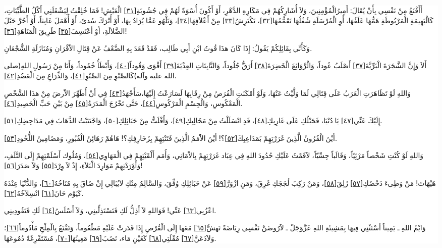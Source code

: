  

أَأَقْنَعُ مِنْ نَفْسِي بِأَنْ يُقَالَ:  أَمِيرُالْمُؤْمِنِينَ، وَلاَ أُشَارِكُهُمْ فِي مَكَارِهِ الدَّهْرِ، أَوْ أَكُونَ أُسْوَةً لَهُمْ فِي جُشُوبَةِ[[٣١\]](https://arabic.balaghah.net/node/773#_ftn31) الْعَيْشِ! فَمَا خُلِقْتُ لِيَشْغَلَنِي أَكْلُ الطَّيِّبَاتِ،  كَالْبَهِيمَةِ الْمَرْبُوطَةِ هَمُّهَا عَلَفُهَا، أَوِ الْمُرْسَلَةِ  شُغُلُهَا تَقَمُّمُهَا[[٣٢\]](https://arabic.balaghah.net/node/773#_ftn32)، تَكْتَرِشُ[[٣٣\]](https://arabic.balaghah.net/node/773#_ftn33) مِنْ أَعْلاَفِهَا[[٣٤\]](https://arabic.balaghah.net/node/773#_ftn34)، وَتَلْهُو عَمَّا يُرَادُ بِهَا، أَوْ أُتْرَكَ سُدىً، أَوْ أُهْمَلَ عَابِثاً، أَوْ أَجُرَّ حَبْلَ الضَّلاَلَةِ، أَوْ أَعْتَسِفَ[[٣٥\]](https://arabic.balaghah.net/node/773#_ftn35) طَرِيقَ الْمَتَاهَةِ[[٣٦\]](https://arabic.balaghah.net/node/773#_ftn36)!

وَكَأَنِّي بِقَائِلِكُمْ يَقُولُ: إِذَا كَانَ هذَا قُوتُ  ابْنِ أَبِي طَالِب، فَقَدْ قَعَدَ بِهِ الضَّعْفُ عَنْ قِتَالِ  الاَْقْرَانِ وَمُنَازَلَةِ الشُّجْعَانِ.

أَلاَ وَإِنَّ الشَّجَرَةَ الْبَرِّيَّةَ[[٣٧\]](https://arabic.balaghah.net/node/773#_ftn37) أَصْلَبُ عُوداً، وَالْرَّوَائِعَ الْخَضِرَةَ[[٣٨\]](https://arabic.balaghah.net/node/773#_ftn38) أَرَقُّ جُلُوداً، وَالنَّابِتَاتِ العِذْيَةَ[[٣٩\]](https://arabic.balaghah.net/node/773#_ftn39) أَقْوَى وَقُوداً[[٤٠\]](https://arabic.balaghah.net/node/773#_ftn40)، وَأَبْطَأُ خُمُوداً، وَأَنَا مِنْ رَسُولِ اللهِ(صلى الله عليه وآله)كَالصِّنْوِ مِنَ الصِّنْوِ[[٤١\]](https://arabic.balaghah.net/node/773#_ftn41)، وَالذِّرَاعِ مِنَ الْعَضُدِ[[٤٢\]](https://arabic.balaghah.net/node/773#_ftn42).

وَاللهِ لَوْ تَظَاهَرَتِ الْعَرَبُ عَلَى قِتَالِي لَمَا  وَلَّيْتُ عَنْهَا، وَلَوْ أَمْكَنَتِ الْفُرَصُ مِنْ رِقَابِهَا  لَسَارَعْتُ إِلَيْهَا،سَأَجْهَدُ[[٤٣\]](https://arabic.balaghah.net/node/773#_ftn43) فِي أَنْ أُطَهِّرَ الاَْرضَ مِنْ هذَا الشَّخْصِ الْمَعْكُوسِ، وَالْجِسْمِ الْمَرْكُوسِ[[٤٤\]](https://arabic.balaghah.net/node/773#_ftn44)، حَتَّى تَخْرُجَ الْمَدَرَةُ[[٤٥\]](https://arabic.balaghah.net/node/773#_ftn45) مِنْ بَيْنِ حَبِّ الْحَصِيدِ[[٤٦\]](https://arabic.balaghah.net/node/773#_ftn46).

إِلَيْكَ عَنِّي[[٤٧\]](https://arabic.balaghah.net/node/773#_ftn47) يَا دُنْيَا، فَحَبْلُكِ عَلَى غَارِبِكِ[[٤٨\]](https://arabic.balaghah.net/node/773#_ftn48)، قَدِ انْسَلَلْتُ مِنْ مَخَالِبِكِ[[٤٩\]](https://arabic.balaghah.net/node/773#_ftn49)، وَأَفْلَتُّ مِنْ حَبَائِلِكِ[[٥٠\]](https://arabic.balaghah.net/node/773#_ftn50)، وَاجْتَنَبْتُ الذَّهَابَ فِي مَدَاحِضِكِ[[٥١\]](https://arabic.balaghah.net/node/773#_ftn51).

أَيْنَ الْقُرُونُ الَّذِينَ غَرَرْتِهِمْ بَمَدَاعِبِكَ[[٥٢\]](https://arabic.balaghah.net/node/773#_ftn52)؟! أَيْنَ الاُْمَمُ الَّذِينَ فَتَنْتِهِمْ بِزَخَارِفِكِ؟! هَاهُمْ رَهَائِنُ الْقُبُورِ، وَمَضَامِينُ اللُّحُودِ[[٥٣\]](https://arabic.balaghah.net/node/773#_ftn53).

وَاللهِ لَوْ كُنْتِ شَخْصاً مَرْئِيّاً، وَقَالَباً  حِسِّيّاً، لاََقَمْتُ عَلَيْكِ حُدُودَ اللهِ فِي عِبَاد غَرَرْتِهِمْ  بِالاَْمَانِي، وَأُمَم أَلْقَيْتِهِمْ فِي الْمَهَاوِي[[٥٤\]](https://arabic.balaghah.net/node/773#_ftn54)، وَمُلُوك أَسْلَمْتِهِمْ إِلَى التَّلَفِ، وَأَوْرَدْتِهِمْ مَوَارِدَ الْبَلاَءِ، إِذْ لاَ وِرْدَ[[٥٥\]](https://arabic.balaghah.net/node/773#_ftn55) وَلاَ صَدَرَ[[٥٦\]](https://arabic.balaghah.net/node/773#_ftn56)!

هَيْهَاتَ! مَنْ وَطِىءَ دَحْضَكِ[[٥٧\]](https://arabic.balaghah.net/node/773#_ftn57) زَلِقَ[[٥٨\]](https://arabic.balaghah.net/node/773#_ftn58)، وَمَنْ رَكِبَ لُجَجَكِ غَرِقَ، وَمَنِ ازْوَرَّ[[٥٩\]](https://arabic.balaghah.net/node/773#_ftn59) عَنْ حَبَائِلِكِ وُفِّقَ، وَالسَّالِمُ مِنْكِ لاَيُبَالِي إِنْ ضَاقَ بِهِ مُنَاخُهُ[[٦٠\]](https://arabic.balaghah.net/node/773#_ftn60)، وَالدُّنْيَا عِنْدَهُ كَيَوْم حَانَ[[٦١\]](https://arabic.balaghah.net/node/773#_ftn61) انْسِلاَخُهُ[[٦٢\]](https://arabic.balaghah.net/node/773#_ftn62).

اعْزُبِي[[٦٣\]](https://arabic.balaghah.net/node/773#_ftn63) عَنِّي! فَوَاللهِ لاَ أَذِلُّ لَكِ فَتَسْتَذِلِّينِي، وَلاَ أَسْلَسُ[[٦٤\]](https://arabic.balaghah.net/node/773#_ftn64) لَكِ فَتَقُودِينِي.

وَايْمُ اللهِ ـ يَمِيناً أسْتَثْنِي فِيهَا بِمَشِيئَةِ اللهِ عَزَّوَجَلّ ـ لاََرُوضَنَّ نَفْسِي رِيَاضَةً تَهشُّ[[٦٥\]](https://arabic.balaghah.net/node/773#_ftn65) مَعَها إِلَى الْقُرْصِ إِذَا قَدَرتْ عَلَيْهِ مَطْعُوماً، وَتَقْنَعُ بِالْمِلْحِ مَأْدُوماً[[٦٦\]](https://arabic.balaghah.net/node/773#_ftn66)؛ وَلاََدَعَنَّ[[٦٧\]](https://arabic.balaghah.net/node/773#_ftn67) مُقْلَتِي[[٦٨\]](https://arabic.balaghah.net/node/773#_ftn68) كَعَيْنِ مَاء، نَضَبَ[[٦٩\]](https://arabic.balaghah.net/node/773#_ftn69) مَعِينُهَا[[٧٠\]](https://arabic.balaghah.net/node/773#_ftn70)، مُسْتَفْرِغَةً دُمُوعَهَا.
